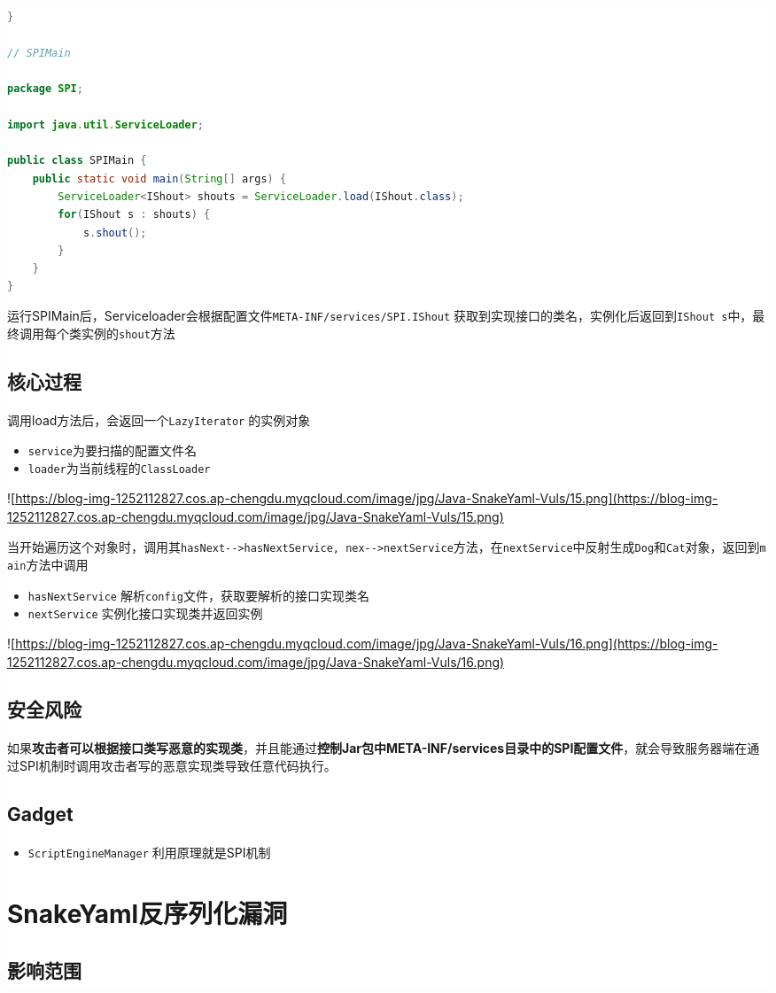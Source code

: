 ```java
}

// SPIMain

package SPI;

import java.util.ServiceLoader;

public class SPIMain {
    public static void main(String[] args) {
        ServiceLoader<IShout> shouts = ServiceLoader.load(IShout.class);
        for(IShout s : shouts) {
            s.shout();
        }
    }
}
```

运行SPIMain后，Serviceloader会根据配置文件`META-INF/services/SPI.IShout` 获取到实现接口的类名，实例化后返回到`IShout s`中，最终调用每个类实例的`shout`方法

## 核心过程

调用load方法后，会返回一个`LazyIterator` 的实例对象

- `service`为要扫描的配置文件名
- `loader`为当前线程的`ClassLoader`

![https://blog-img-1252112827.cos.ap-chengdu.myqcloud.com/image/jpg/Java-SnakeYaml-Vuls/15.png](https://blog-img-1252112827.cos.ap-chengdu.myqcloud.com/image/jpg/Java-SnakeYaml-Vuls/15.png)

当开始遍历这个对象时，调用其`hasNext-->hasNextService, nex-->nextService`方法，在`nextService`中反射生成`Dog`和`Cat`对象，返回到`main`方法中调用

- `hasNextService` 解析`config`文件，获取要解析的接口实现类名
- `nextService` 实例化接口实现类并返回实例

![https://blog-img-1252112827.cos.ap-chengdu.myqcloud.com/image/jpg/Java-SnakeYaml-Vuls/16.png](https://blog-img-1252112827.cos.ap-chengdu.myqcloud.com/image/jpg/Java-SnakeYaml-Vuls/16.png)

## 安全风险

如果**攻击者可以根据接口类写恶意的实现类**，并且能通过**控制Jar包中META-INF/services目录中的SPI配置文件**，就会导致服务器端在通过SPI机制时调用攻击者写的恶意实现类导致任意代码执行。

## Gadget

- `ScriptEngineManager` 利用原理就是SPI机制

# SnakeYaml反序列化漏洞

## 影响范围
